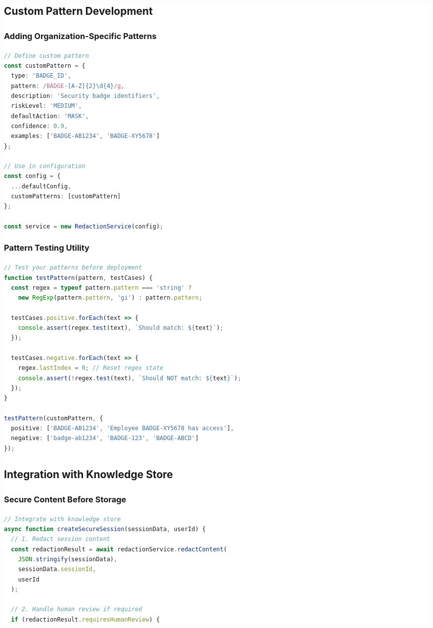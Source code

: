 ## Custom Pattern Development

### Adding Organization-Specific Patterns
```typescript
// Define custom pattern
const customPattern = {
  type: 'BADGE_ID',
  pattern: /BADGE-[A-Z]{2}\d{4}/g,
  description: 'Security badge identifiers',
  riskLevel: 'MEDIUM',
  defaultAction: 'MASK',
  confidence: 0.9,
  examples: ['BADGE-AB1234', 'BADGE-XY5678']
};

// Use in configuration
const config = {
  ...defaultConfig,
  customPatterns: [customPattern]
};

const service = new RedactionService(config);
```

### Pattern Testing Utility
```typescript
// Test your patterns before deployment
function testPattern(pattern, testCases) {
  const regex = typeof pattern.pattern === 'string' ? 
    new RegExp(pattern.pattern, 'gi') : pattern.pattern;
  
  testCases.positive.forEach(text => {
    console.assert(regex.test(text), `Should match: ${text}`);
  });
  
  testCases.negative.forEach(text => {
    regex.lastIndex = 0; // Reset regex state
    console.assert(!regex.test(text), `Should NOT match: ${text}`);
  });
}

testPattern(customPattern, {
  positive: ['BADGE-AB1234', 'Employee BADGE-XY5678 has access'],
  negative: ['badge-ab1234', 'BADGE-123', 'BADGE-ABCD']
});
```

## Integration with Knowledge Store

### Secure Content Before Storage
```typescript
// Integrate with knowledge store
async function createSecureSession(sessionData, userId) {
  // 1. Redact session content
  const redactionResult = await redactionService.redactContent(
    JSON.stringify(sessionData), 
    sessionData.sessionId,
    userId
  );
  
  // 2. Handle human review if required
  if (redactionResult.requiresHumanReview) {
```